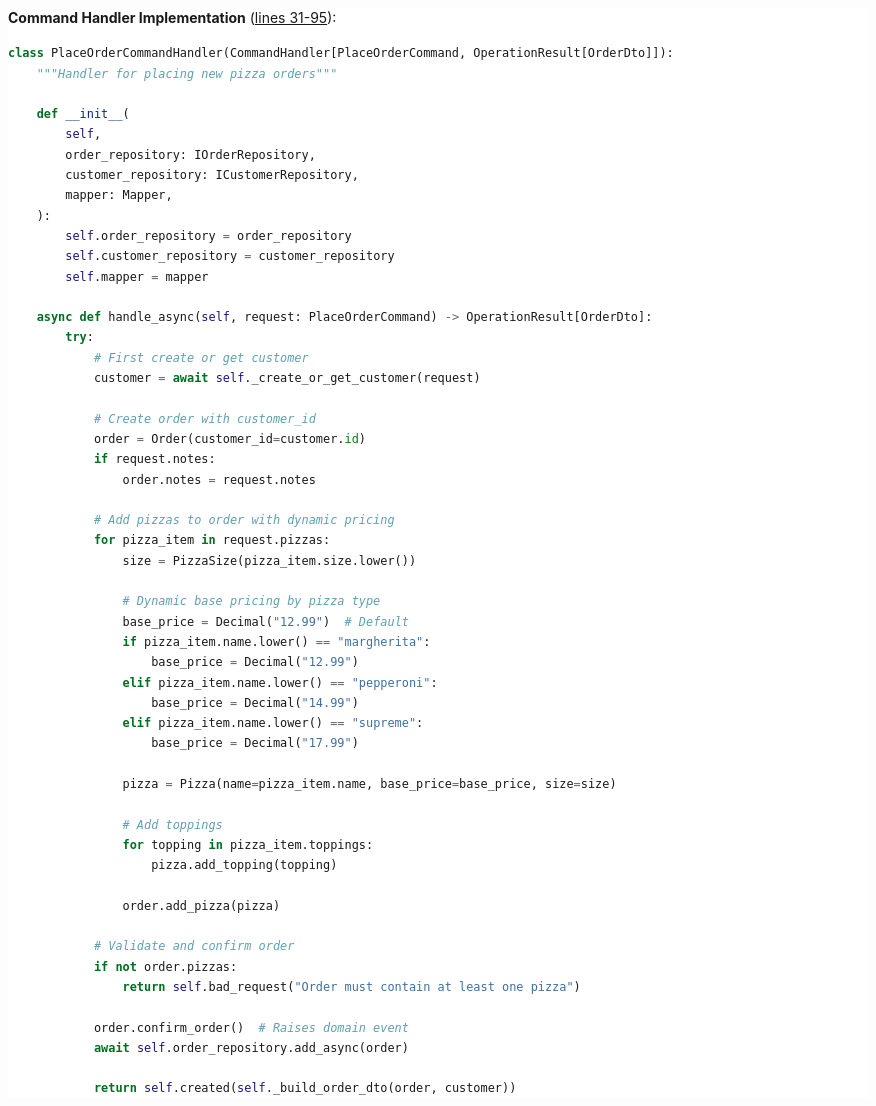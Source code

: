 **Command Handler Implementation** ([lines 31-95](https://github.com/bvandewe/pyneuro/blob/main/samples/mario-pizzeria/application/commands/place_order_command.py#L31-L95)):

```python title="samples/mario-pizzeria/application/commands/place_order_command.py" linenums="31"
class PlaceOrderCommandHandler(CommandHandler[PlaceOrderCommand, OperationResult[OrderDto]]):
    """Handler for placing new pizza orders"""

    def __init__(
        self,
        order_repository: IOrderRepository,
        customer_repository: ICustomerRepository,
        mapper: Mapper,
    ):
        self.order_repository = order_repository
        self.customer_repository = customer_repository
        self.mapper = mapper

    async def handle_async(self, request: PlaceOrderCommand) -> OperationResult[OrderDto]:
        try:
            # First create or get customer
            customer = await self._create_or_get_customer(request)

            # Create order with customer_id
            order = Order(customer_id=customer.id)
            if request.notes:
                order.notes = request.notes

            # Add pizzas to order with dynamic pricing
            for pizza_item in request.pizzas:
                size = PizzaSize(pizza_item.size.lower())

                # Dynamic base pricing by pizza type
                base_price = Decimal("12.99")  # Default
                if pizza_item.name.lower() == "margherita":
                    base_price = Decimal("12.99")
                elif pizza_item.name.lower() == "pepperoni":
                    base_price = Decimal("14.99")
                elif pizza_item.name.lower() == "supreme":
                    base_price = Decimal("17.99")

                pizza = Pizza(name=pizza_item.name, base_price=base_price, size=size)

                # Add toppings
                for topping in pizza_item.toppings:
                    pizza.add_topping(topping)

                order.add_pizza(pizza)

            # Validate and confirm order
            if not order.pizzas:
                return self.bad_request("Order must contain at least one pizza")

            order.confirm_order()  # Raises domain event
            await self.order_repository.add_async(order)

            return self.created(self._build_order_dto(order, customer))
```
